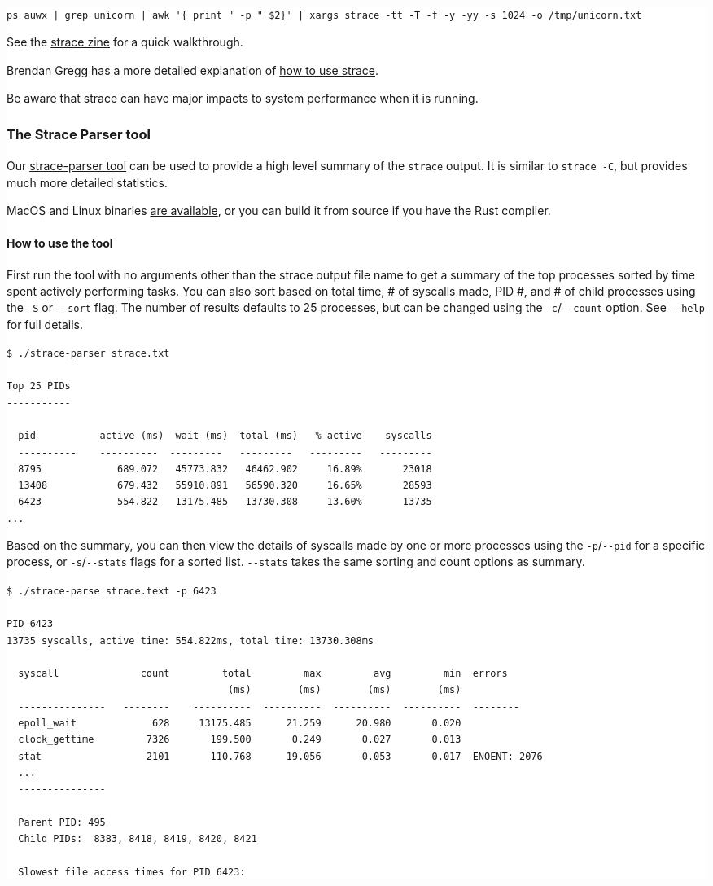```shell
ps auwx | grep unicorn | awk '{ print " -p " $2}' | xargs strace -tt -T -f -y -yy -s 1024 -o /tmp/unicorn.txt
```

See the [strace zine](https://wizardzines.com/zines/strace/) for a quick walkthrough.

Brendan Gregg has a more detailed explanation of [how to use strace](http://www.brendangregg.com/blog/2014-05-11/strace-wow-much-syscall.html).

Be aware that strace can have major impacts to system performance when it is running.

### The Strace Parser tool

Our [strace-parser tool](https://gitlab.com/wchandler/strace-parser) can be used to
provide a high level summary of the `strace` output. It is similar to `strace -C`,
but provides much more detailed statistics.

MacOS and Linux binaries [are available](https://gitlab.com/gitlab-com/support/toolbox/strace-parser/-/tags),
or you can build it from source if you have the Rust compiler.

#### How to use the tool

First run the tool with no arguments other than the strace output file name to get
a summary of the top processes sorted by time spent actively performing tasks. You
can also sort based on total time, # of syscalls made, PID #, and # of child processes
using the `-S` or `--sort` flag. The number of results defaults to 25 processes, but
can be changed using the `-c`/`--count` option. See `--help` for full details.

```shell
$ ./strace-parser strace.txt

Top 25 PIDs
-----------

  pid           active (ms)  wait (ms)  total (ms)   % active    syscalls
  ----------    ----------  ---------   ---------   ---------   ---------
  8795             689.072   45773.832   46462.902     16.89%       23018
  13408            679.432   55910.891   56590.320     16.65%       28593
  6423             554.822   13175.485   13730.308     13.60%       13735
...
```

Based on the summary, you can then view the details of syscalls made by one or more
processes using the `-p`/`--pid` for a specific process, or `-s`/`--stats` flags for
a sorted list. `--stats` takes the same sorting and count options as summary.

```shell
$ ./strace-parse strace.text -p 6423

PID 6423
13735 syscalls, active time: 554.822ms, total time: 13730.308ms

  syscall              count         total         max         avg         min  errors
                                      (ms)        (ms)        (ms)        (ms)
  ---------------   --------    ----------  ----------  ----------  ----------  --------
  epoll_wait             628     13175.485      21.259      20.980       0.020
  clock_gettime         7326       199.500       0.249       0.027       0.013
  stat                  2101       110.768      19.056       0.053       0.017  ENOENT: 2076
  ...
  ---------------

  Parent PID: 495
  Child PIDs:  8383, 8418, 8419, 8420, 8421

  Slowest file access times for PID 6423:

```